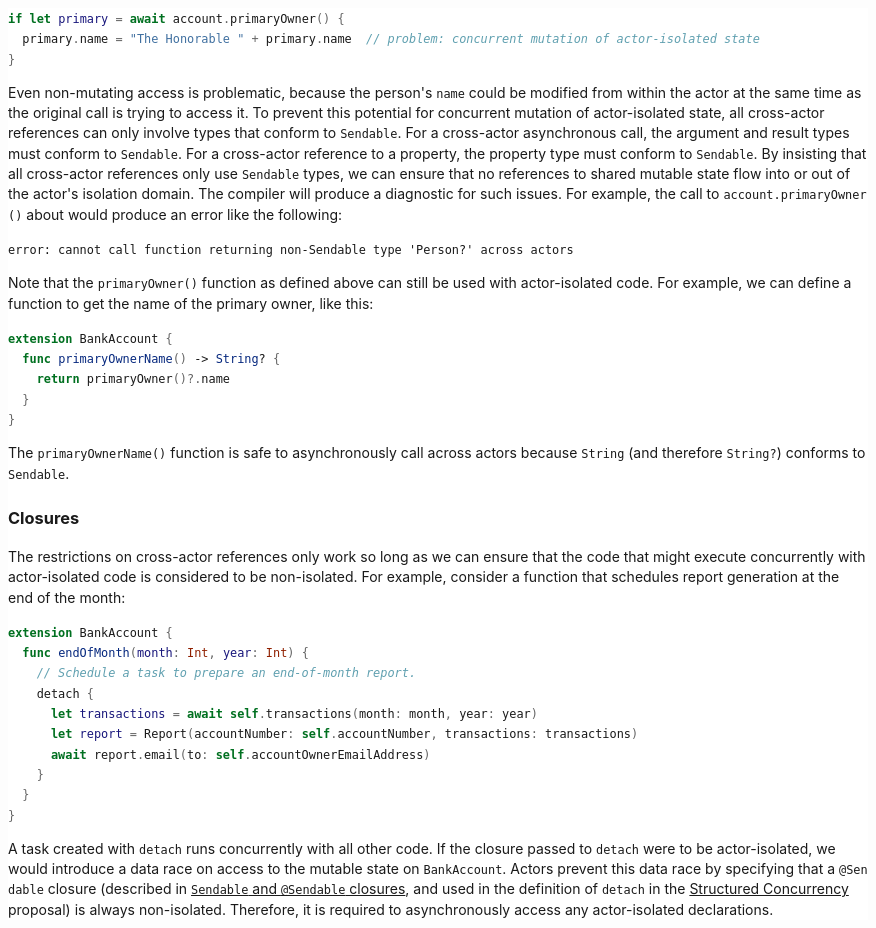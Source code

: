 ```swift
if let primary = await account.primaryOwner() {
  primary.name = "The Honorable " + primary.name  // problem: concurrent mutation of actor-isolated state
}
```

Even non-mutating access is problematic, because the person's `name` could be modified from within the actor at the same time as the original call is trying to access it. To prevent this potential for concurrent mutation of actor-isolated state, all cross-actor references can only involve types that conform to `Sendable`. For a cross-actor asynchronous call, the argument and result types must conform to `Sendable`. For a cross-actor reference to a property, the property type must conform to `Sendable`. By insisting that all cross-actor references only use `Sendable` types, we can ensure that no references to shared mutable state flow into or out of the actor's isolation domain. The compiler will produce a diagnostic for such issues. For example, the call to `account.primaryOwner()` about would produce an error like the following:

```
error: cannot call function returning non-Sendable type 'Person?' across actors
```

Note that the `primaryOwner()` function as defined above can still be used with actor-isolated code. For example, we can define a function to get the name of the primary owner, like this:

```swift
extension BankAccount {
  func primaryOwnerName() -> String? {
    return primaryOwner()?.name
  }
}
```

The `primaryOwnerName()` function is safe to asynchronously call across actors because `String` (and therefore `String?`) conforms to `Sendable`.

### Closures

The restrictions on cross-actor references only work so long as we can ensure that the code that might execute concurrently with actor-isolated code is considered to be non-isolated. For example, consider a function that schedules report generation at the end of the month:

```swift
extension BankAccount {
  func endOfMonth(month: Int, year: Int) {
    // Schedule a task to prepare an end-of-month report.
    detach {
      let transactions = await self.transactions(month: month, year: year)
      let report = Report(accountNumber: self.accountNumber, transactions: transactions)
      await report.email(to: self.accountOwnerEmailAddress)
    }
  }
}
```

A task created with `detach` runs concurrently with all other code. If the closure passed to `detach` were to be actor-isolated, we would introduce a data race on access to the mutable state on `BankAccount`. Actors prevent this data race by specifying that a `@Sendable` closure (described in [`Sendable` and `@Sendable` closures][se302], and used in the definition of `detach` in the [Structured Concurrency][sc] proposal) is always non-isolated. Therefore, it is required to asynchronously access any actor-isolated declarations.


[sc]: https://github.com/apple/swift-evolution/blob/main/proposals/0304-structured-concurrency.md
[se302]: https://github.com/apple/swift-evolution/blob/main/proposals/0302-concurrent-value-and-concurrent-closures.md
[customexecs]: https://github.com/rjmccall/swift-evolution/blob/custom-executors/proposals/0000-custom-executors.md
[isolationcontrol]: https://github.com/DougGregor/swift-evolution/blob/actor-isolation-control/proposals/nnnn-actor-isolation-control.md